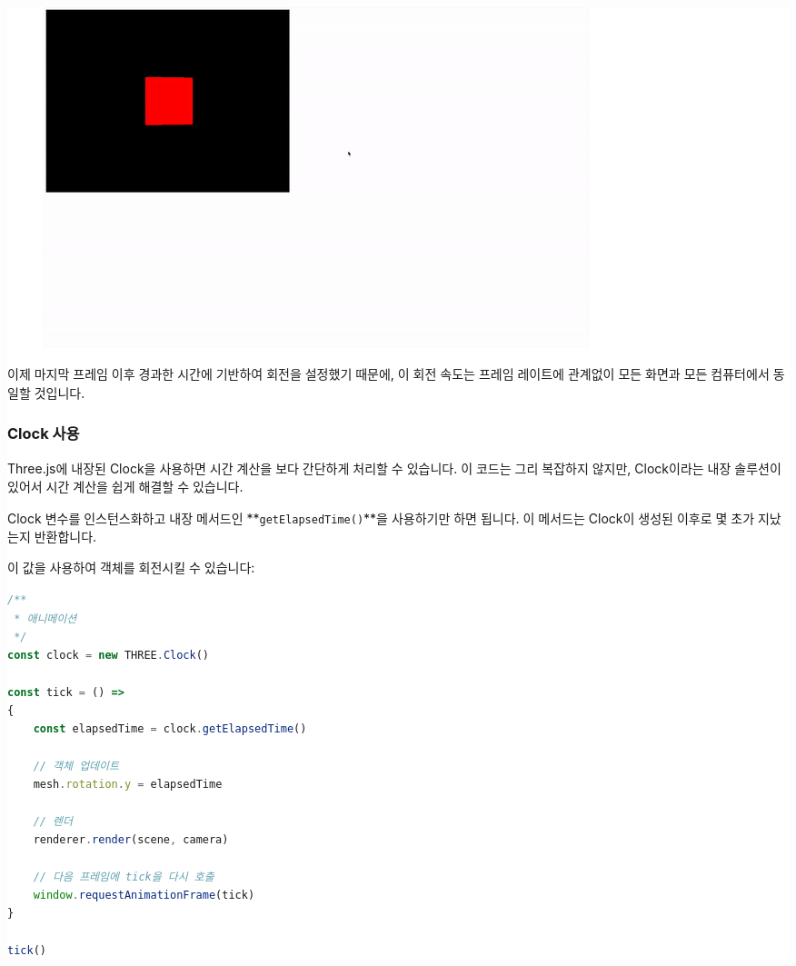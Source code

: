 <figure><img src="../.gitbook/assets/002-ezgif.com-video-to-gif-converter.gif" alt=""><figcaption></figcaption></figure>

이제 마지막 프레임 이후 경과한 시간에 기반하여 회전을 설정했기 때문에, 이 회전 속도는 프레임 레이트에 관계없이 모든 화면과 모든 컴퓨터에서 동일할 것입니다.

### Clock 사용

Three.js에 내장된 Clock을 사용하면 시간 계산을 보다 간단하게 처리할 수 있습니다. 이 코드는 그리 복잡하지 않지만, Clock이라는 내장 솔루션이 있어서 시간 계산을 쉽게 해결할 수 있습니다.

Clock 변수를 인스턴스화하고 내장 메서드인 **`getElapsedTime()`**을 사용하기만 하면 됩니다. 이 메서드는 Clock이 생성된 이후로 몇 초가 지났는지 반환합니다.

이 값을 사용하여 객체를 회전시킬 수 있습니다:

```javascript
/**
 * 애니메이션
 */
const clock = new THREE.Clock()

const tick = () =>
{
    const elapsedTime = clock.getElapsedTime()

    // 객체 업데이트
    mesh.rotation.y = elapsedTime

    // 렌더
    renderer.render(scene, camera)

    // 다음 프레임에 tick을 다시 호출
    window.requestAnimationFrame(tick)
}

tick()

```
